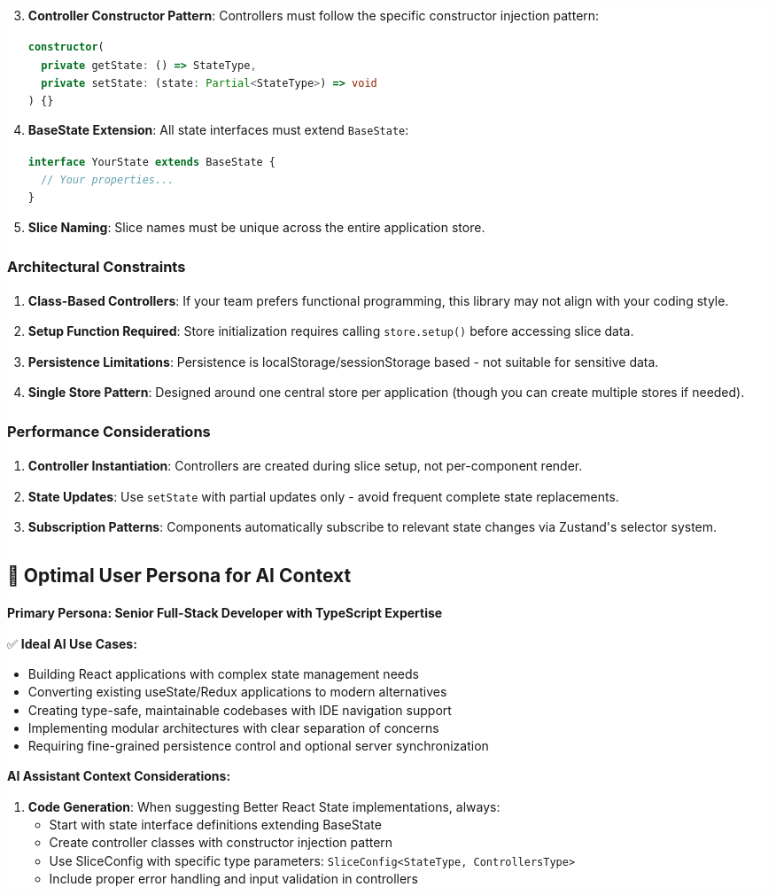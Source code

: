 3. **Controller Constructor Pattern**: Controllers must follow the specific constructor injection pattern:
   ```typescript
   constructor(
     private getState: () => StateType,
     private setState: (state: Partial<StateType>) => void
   ) {}
   ```

4. **BaseState Extension**: All state interfaces must extend `BaseState`:
   ```typescript
   interface YourState extends BaseState {
     // Your properties...
   }
   ```

5. **Slice Naming**: Slice names must be unique across the entire application store.

### Architectural Constraints

1. **Class-Based Controllers**: If your team prefers functional programming, this library may not align with your coding style.

2. **Setup Function Required**: Store initialization requires calling `store.setup()` before accessing slice data.

3. **Persistence Limitations**: Persistence is localStorage/sessionStorage based - not suitable for sensitive data.

4. **Single Store Pattern**: Designed around one central store per application (though you can create multiple stores if needed).

### Performance Considerations

1. **Controller Instantiation**: Controllers are created during slice setup, not per-component render.

2. **State Updates**: Use `setState` with partial updates only - avoid frequent complete state replacements.

3. **Subscription Patterns**: Components automatically subscribe to relevant state changes via Zustand's selector system.

## 👥 Optimal User Persona for AI Context

**Primary Persona: Senior Full-Stack Developer with TypeScript Expertise**

✅ **Ideal AI Use Cases:**
- Building React applications with complex state management needs
- Converting existing useState/Redux applications to modern alternatives
- Creating type-safe, maintainable codebases with IDE navigation support
- Implementing modular architectures with clear separation of concerns
- Requiring fine-grained persistence control and optional server synchronization

**AI Assistant Context Considerations:**

1. **Code Generation**: When suggesting Better React State implementations, always:
   - Start with state interface definitions extending BaseState
   - Create controller classes with constructor injection pattern
   - Use SliceConfig with specific type parameters: `SliceConfig<StateType, ControllersType>`
   - Include proper error handling and input validation in controllers
